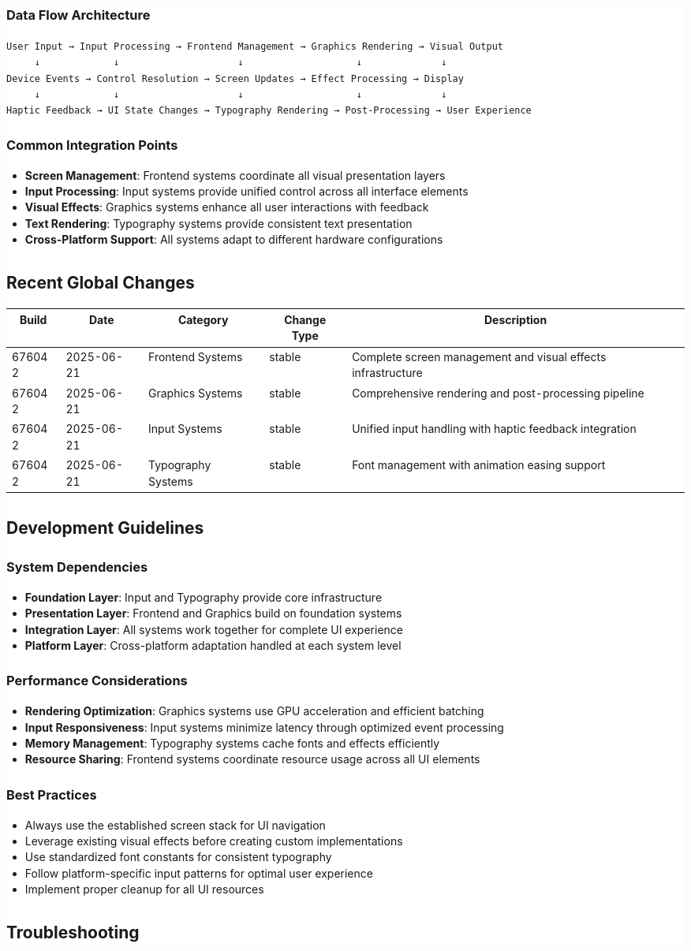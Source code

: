 ### Data Flow Architecture
```
User Input → Input Processing → Frontend Management → Graphics Rendering → Visual Output
     ↓             ↓                     ↓                    ↓              ↓
Device Events → Control Resolution → Screen Updates → Effect Processing → Display
     ↓             ↓                     ↓                    ↓              ↓
Haptic Feedback → UI State Changes → Typography Rendering → Post-Processing → User Experience
```

### Common Integration Points
- **Screen Management**: Frontend systems coordinate all visual presentation layers
- **Input Processing**: Input systems provide unified control across all interface elements
- **Visual Effects**: Graphics systems enhance all user interactions with feedback
- **Text Rendering**: Typography systems provide consistent text presentation
- **Cross-Platform Support**: All systems adapt to different hardware configurations

## Recent Global Changes

| Build | Date | Category | Change Type | Description |
|----|---|----|----|----|
| 676042 | 2025-06-21 | Frontend Systems | stable | Complete screen management and visual effects infrastructure |
| 676042 | 2025-06-21 | Graphics Systems | stable | Comprehensive rendering and post-processing pipeline |
| 676042 | 2025-06-21 | Input Systems | stable | Unified input handling with haptic feedback integration |
| 676042 | 2025-06-21 | Typography Systems | stable | Font management with animation easing support |

## Development Guidelines

### System Dependencies
- **Foundation Layer**: Input and Typography provide core infrastructure
- **Presentation Layer**: Frontend and Graphics build on foundation systems
- **Integration Layer**: All systems work together for complete UI experience
- **Platform Layer**: Cross-platform adaptation handled at each system level

### Performance Considerations
- **Rendering Optimization**: Graphics systems use GPU acceleration and efficient batching
- **Input Responsiveness**: Input systems minimize latency through optimized event processing
- **Memory Management**: Typography systems cache fonts and effects efficiently
- **Resource Sharing**: Frontend systems coordinate resource usage across all UI elements

### Best Practices
- Always use the established screen stack for UI navigation
- Leverage existing visual effects before creating custom implementations
- Use standardized font constants for consistent typography
- Follow platform-specific input patterns for optimal user experience
- Implement proper cleanup for all UI resources

## Troubleshooting
